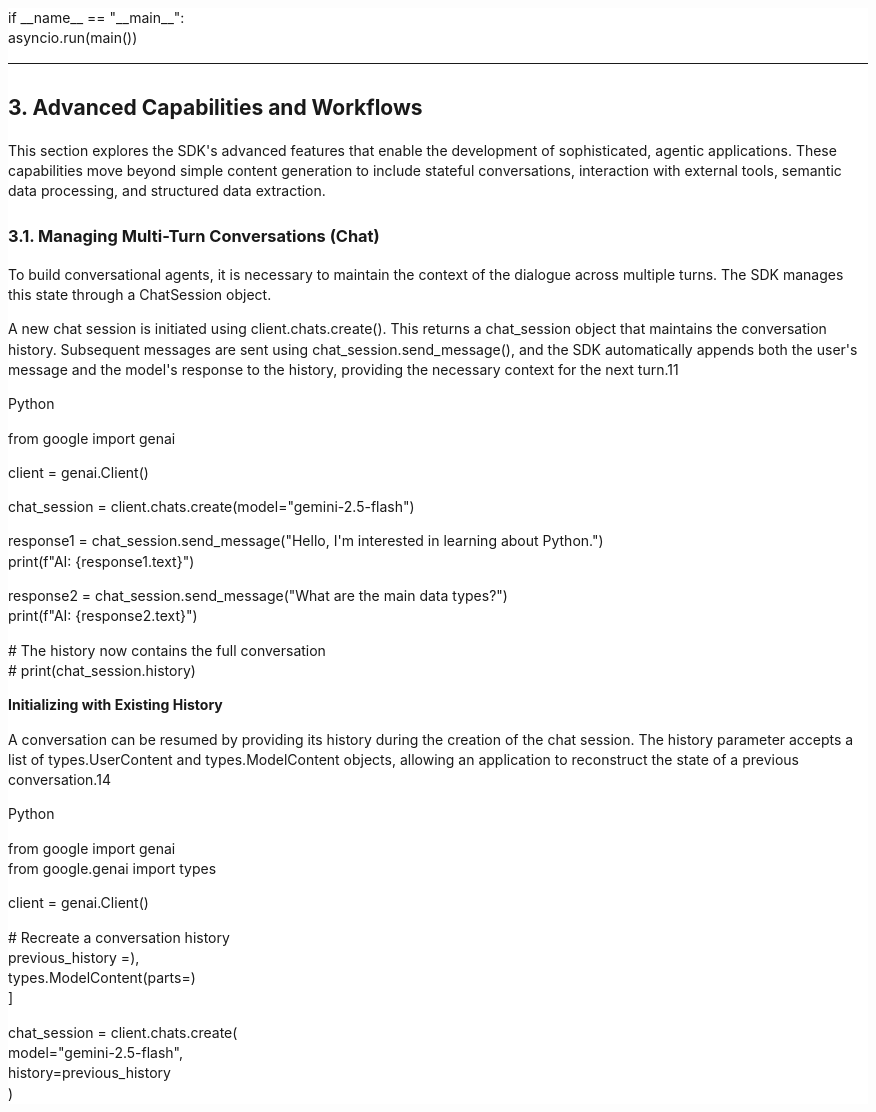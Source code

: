 if \_\_name\_\_ == "\_\_main\_\_":\
asyncio.run(main())

______________________________________________________________________

## **3. Advanced Capabilities and Workflows**

This section explores the SDK's advanced features that enable the development of sophisticated, agentic applications. These capabilities move beyond simple content generation to include stateful conversations, interaction with external tools, semantic data processing, and structured data extraction.

### **3.1. Managing Multi-Turn Conversations (Chat)**

To build conversational agents, it is necessary to maintain the context of the dialogue across multiple turns. The SDK manages this state through a ChatSession object.

A new chat session is initiated using client.chats.create(). This returns a chat_session object that maintains the conversation history. Subsequent messages are sent using chat_session.send_message(), and the SDK automatically appends both the user's message and the model's response to the history, providing the necessary context for the next turn.11

Python

from google import genai

client = genai.Client()

chat_session = client.chats.create(model="gemini-2.5-flash")

response1 = chat_session.send_message("Hello, I'm interested in learning about Python.")\
print(f"AI: {response1.text}")

response2 = chat_session.send_message("What are the main data types?")\
print(f"AI: {response2.text}")

\# The history now contains the full conversation\
\# print(chat_session.history)

**Initializing with Existing History**

A conversation can be resumed by providing its history during the creation of the chat session. The history parameter accepts a list of types.UserContent and types.ModelContent objects, allowing an application to reconstruct the state of a previous conversation.14

Python

from google import genai\
from google.genai import types

client = genai.Client()

\# Recreate a conversation history\
previous_history =),\
types.ModelContent(parts=)\
\]

chat_session = client.chats.create(\
model="gemini-2.5-flash",\
history=previous_history\
)
